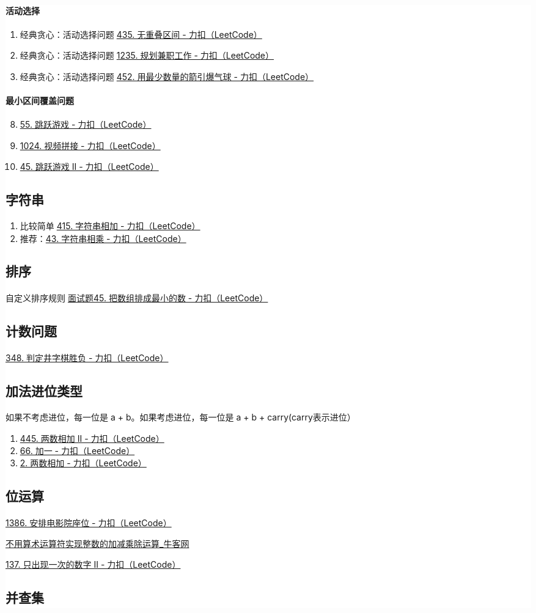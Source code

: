 #### 活动选择

1. 经典贪心：活动选择问题 [435. 无重叠区间 - 力扣（LeetCode）](https://leetcode-cn.com/problems/non-overlapping-intervals/)

2. 经典贪心：活动选择问题 [1235. 规划兼职工作 - 力扣（LeetCode）](https://leetcode-cn.com/problems/maximum-profit-in-job-scheduling/)

3. 经典贪心：活动选择问题 [452. 用最少数量的箭引爆气球 - 力扣（LeetCode）](https://leetcode-cn.com/problems/minimum-number-of-arrows-to-burst-balloons/)


#### 最小区间覆盖问题

8. [55. 跳跃游戏 - 力扣（LeetCode）](https://leetcode-cn.com/problems/jump-game/)

9. [1024. 视频拼接 - 力扣（LeetCode）](https://leetcode-cn.com/problems/video-stitching/)

10. [45. 跳跃游戏 II - 力扣（LeetCode）](https://leetcode-cn.com/problems/jump-game-ii/)

## 字符串

1. 比较简单 [415. 字符串相加 - 力扣（LeetCode）](https://leetcode-cn.com/problems/add-strings/)
2. 推荐：[43. 字符串相乘 - 力扣（LeetCode）](https://leetcode-cn.com/problems/multiply-strings/)


## 排序

自定义排序规则 [面试题45. 把数组排成最小的数 - 力扣（LeetCode）](https://leetcode-cn.com/problems/ba-shu-zu-pai-cheng-zui-xiao-de-shu-lcof/)

## 计数问题

[348. 判定井字棋胜负 - 力扣（LeetCode）](https://leetcode-cn.com/problems/design-tic-tac-toe/)

## 加法进位类型

如果不考虑进位，每一位是 a + b。如果考虑进位，每一位是 a + b + carry(carry表示进位）

1. [445. 两数相加 II - 力扣（LeetCode）](https://leetcode-cn.com/problems/add-two-numbers-ii/)
2. [66. 加一 - 力扣（LeetCode）](https://leetcode-cn.com/problems/plus-one/)
3. [2. 两数相加 - 力扣（LeetCode）](https://leetcode-cn.com/problems/add-two-numbers/)

## 位运算

[1386. 安排电影院座位 - 力扣（LeetCode）](https://leetcode-cn.com/problems/cinema-seat-allocation/)

[不用算术运算符实现整数的加减乘除运算_牛客网](https://www.nowcoder.com/practice/7c478cdfbacb4fd38ca063aa2ac35b6f?tpId=101&tags=&title=&diffculty=0&judgeStatus=0&rp=1&ru=/activity/oj&qru=/ta/programmer-code-interview-guide/question-ranking)

[137. 只出现一次的数字 II - 力扣（LeetCode）](https://leetcode-cn.com/problems/single-number-ii/)

## 并查集

